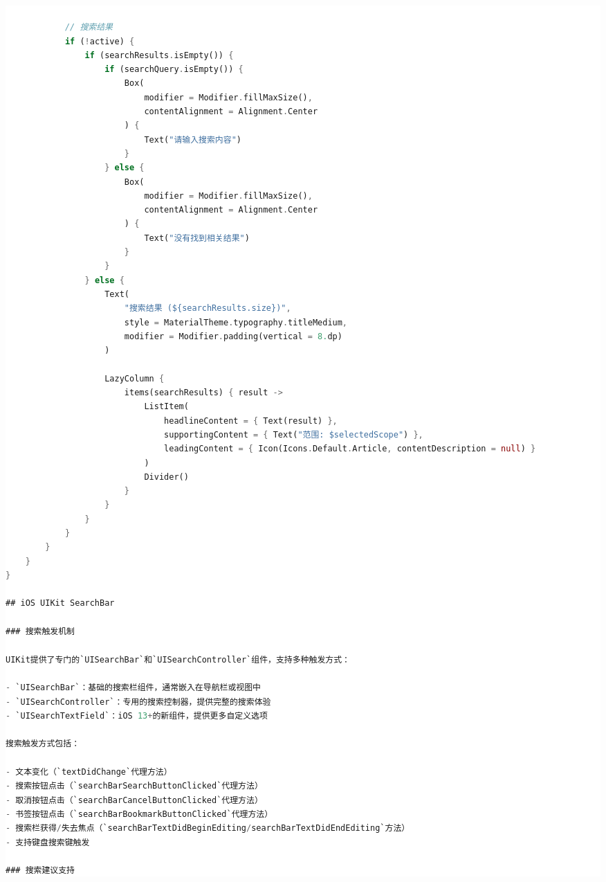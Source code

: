 ```dart
            
            // 搜索结果
            if (!active) {
                if (searchResults.isEmpty()) {
                    if (searchQuery.isEmpty()) {
                        Box(
                            modifier = Modifier.fillMaxSize(),
                            contentAlignment = Alignment.Center
                        ) {
                            Text("请输入搜索内容")
                        }
                    } else {
                        Box(
                            modifier = Modifier.fillMaxSize(),
                            contentAlignment = Alignment.Center
                        ) {
                            Text("没有找到相关结果")
                        }
                    }
                } else {
                    Text(
                        "搜索结果 (${searchResults.size})",
                        style = MaterialTheme.typography.titleMedium,
                        modifier = Modifier.padding(vertical = 8.dp)
                    )
                    
                    LazyColumn {
                        items(searchResults) { result ->
                            ListItem(
                                headlineContent = { Text(result) },
                                supportingContent = { Text("范围: $selectedScope") },
                                leadingContent = { Icon(Icons.Default.Article, contentDescription = null) }
                            )
                            Divider()
                        }
                    }
                }
            }
        }
    }
}

## iOS UIKit SearchBar

### 搜索触发机制

UIKit提供了专门的`UISearchBar`和`UISearchController`组件，支持多种触发方式：

- `UISearchBar`：基础的搜索栏组件，通常嵌入在导航栏或视图中
- `UISearchController`：专用的搜索控制器，提供完整的搜索体验
- `UISearchTextField`：iOS 13+的新组件，提供更多自定义选项

搜索触发方式包括：

- 文本变化（`textDidChange`代理方法）
- 搜索按钮点击（`searchBarSearchButtonClicked`代理方法）
- 取消按钮点击（`searchBarCancelButtonClicked`代理方法）
- 书签按钮点击（`searchBarBookmarkButtonClicked`代理方法）
- 搜索栏获得/失去焦点（`searchBarTextDidBeginEditing/searchBarTextDidEndEditing`方法）
- 支持键盘搜索键触发

### 搜索建议支持
```